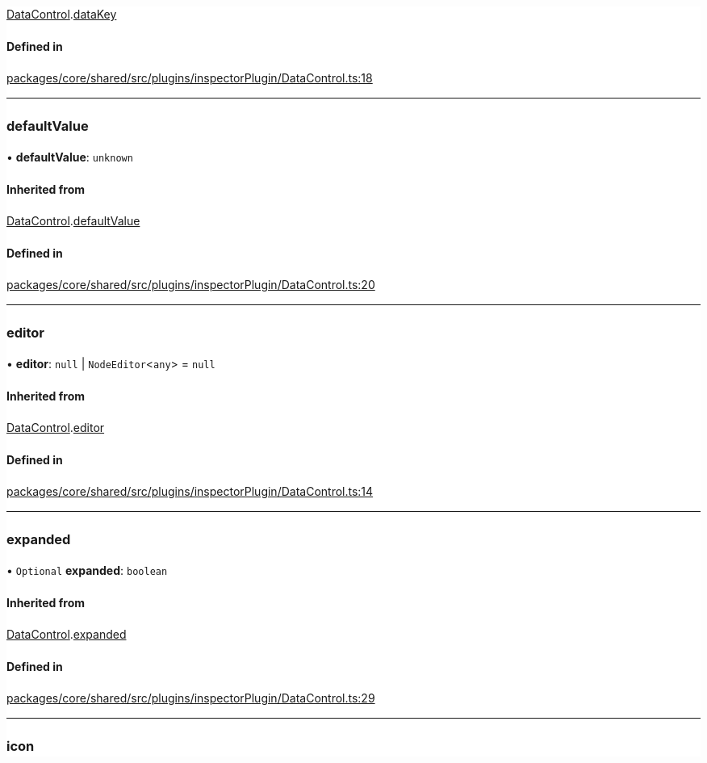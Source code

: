 [DataControl](DataControl.md).[dataKey](DataControl.md#datakey)

#### Defined in

[packages/core/shared/src/plugins/inspectorPlugin/DataControl.ts:18](https://github.com/Oneirocom/Magick/blob/eb9f05ef/packages/core/shared/src/plugins/inspectorPlugin/DataControl.ts#L18)

___

### defaultValue

• **defaultValue**: `unknown`

#### Inherited from

[DataControl](DataControl.md).[defaultValue](DataControl.md#defaultvalue)

#### Defined in

[packages/core/shared/src/plugins/inspectorPlugin/DataControl.ts:20](https://github.com/Oneirocom/Magick/blob/eb9f05ef/packages/core/shared/src/plugins/inspectorPlugin/DataControl.ts#L20)

___

### editor

• **editor**: ``null`` \| `NodeEditor`<`any`\> = `null`

#### Inherited from

[DataControl](DataControl.md).[editor](DataControl.md#editor)

#### Defined in

[packages/core/shared/src/plugins/inspectorPlugin/DataControl.ts:14](https://github.com/Oneirocom/Magick/blob/eb9f05ef/packages/core/shared/src/plugins/inspectorPlugin/DataControl.ts#L14)

___

### expanded

• `Optional` **expanded**: `boolean`

#### Inherited from

[DataControl](DataControl.md).[expanded](DataControl.md#expanded)

#### Defined in

[packages/core/shared/src/plugins/inspectorPlugin/DataControl.ts:29](https://github.com/Oneirocom/Magick/blob/eb9f05ef/packages/core/shared/src/plugins/inspectorPlugin/DataControl.ts#L29)

___

### icon
